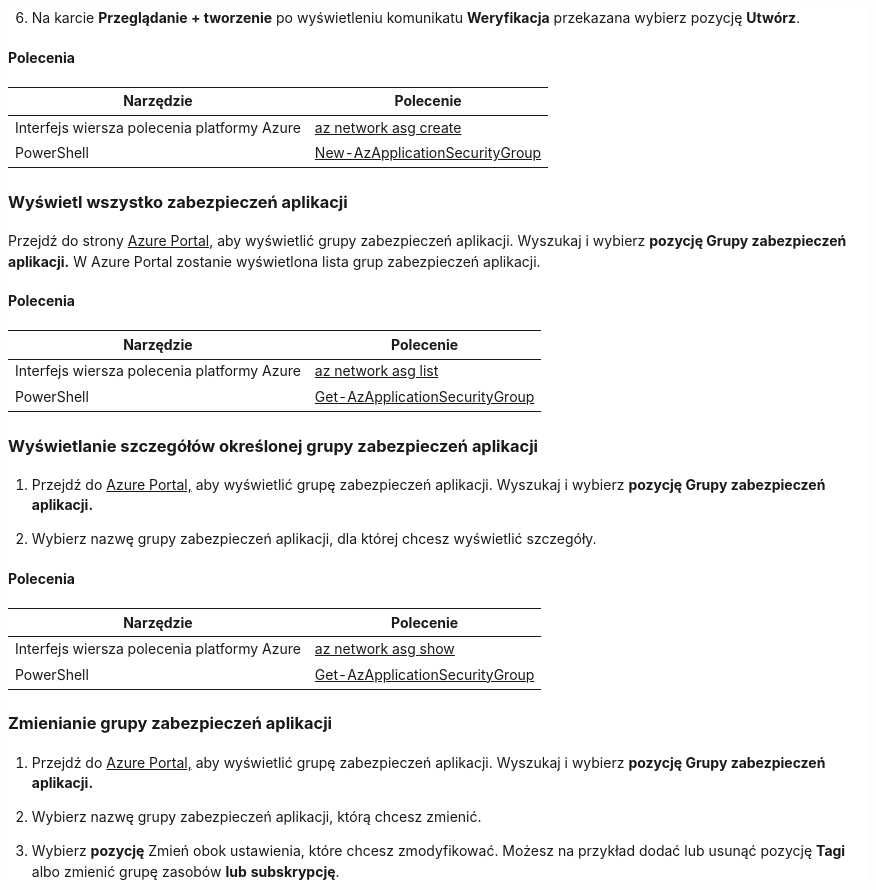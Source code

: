6. Na karcie **Przeglądanie + tworzenie** po wyświetleniu komunikatu **Weryfikacja** przekazana wybierz pozycję **Utwórz**.

#### <a name="commands"></a>Polecenia

| Narzędzie | Polecenie |
| ---- | ------- |
| Interfejs wiersza polecenia platformy Azure | [az network asg create](/cli/azure/network/asg#az_network_asg_create) |
| PowerShell | [New-AzApplicationSecurityGroup](/powershell/module/az.network/new-azapplicationsecuritygroup) |

### <a name="view-all-application-security-groups"></a>Wyświetl wszystko zabezpieczeń aplikacji

Przejdź do strony [Azure Portal,](https://portal.azure.com) aby wyświetlić grupy zabezpieczeń aplikacji. Wyszukaj i wybierz **pozycję Grupy zabezpieczeń aplikacji.** W Azure Portal zostanie wyświetlona lista grup zabezpieczeń aplikacji.

#### <a name="commands"></a>Polecenia

| Narzędzie | Polecenie |
| ---- | ------- |
| Interfejs wiersza polecenia platformy Azure | [az network asg list](/cli/azure/network/asg#az_network_asg_list) |
| PowerShell | [Get-AzApplicationSecurityGroup](/powershell/module/az.network/get-azapplicationsecuritygroup) |

### <a name="view-details-of-a-specific-application-security-group"></a>Wyświetlanie szczegółów określonej grupy zabezpieczeń aplikacji

1. Przejdź do [Azure Portal,](https://portal.azure.com) aby wyświetlić grupę zabezpieczeń aplikacji. Wyszukaj i wybierz **pozycję Grupy zabezpieczeń aplikacji.**

2. Wybierz nazwę grupy zabezpieczeń aplikacji, dla której chcesz wyświetlić szczegóły.

#### <a name="commands"></a>Polecenia

| Narzędzie | Polecenie |
| ---- | ------- |
| Interfejs wiersza polecenia platformy Azure | [az network asg show](/cli/azure/network/asg#az_network_asg_show) |
| PowerShell | [Get-AzApplicationSecurityGroup](/powershell/module/az.network/get-azapplicationsecuritygroup) |

### <a name="change-an-application-security-group"></a>Zmienianie grupy zabezpieczeń aplikacji

1. Przejdź do [Azure Portal,](https://portal.azure.com) aby wyświetlić grupę zabezpieczeń aplikacji. Wyszukaj i wybierz **pozycję Grupy zabezpieczeń aplikacji.**

2. Wybierz nazwę grupy zabezpieczeń aplikacji, którą chcesz zmienić.

3. Wybierz **pozycję** Zmień obok ustawienia, które chcesz zmodyfikować. Możesz na przykład dodać lub usunąć pozycję **Tagi** albo zmienić grupę zasobów **lub** **subskrypcję**.
